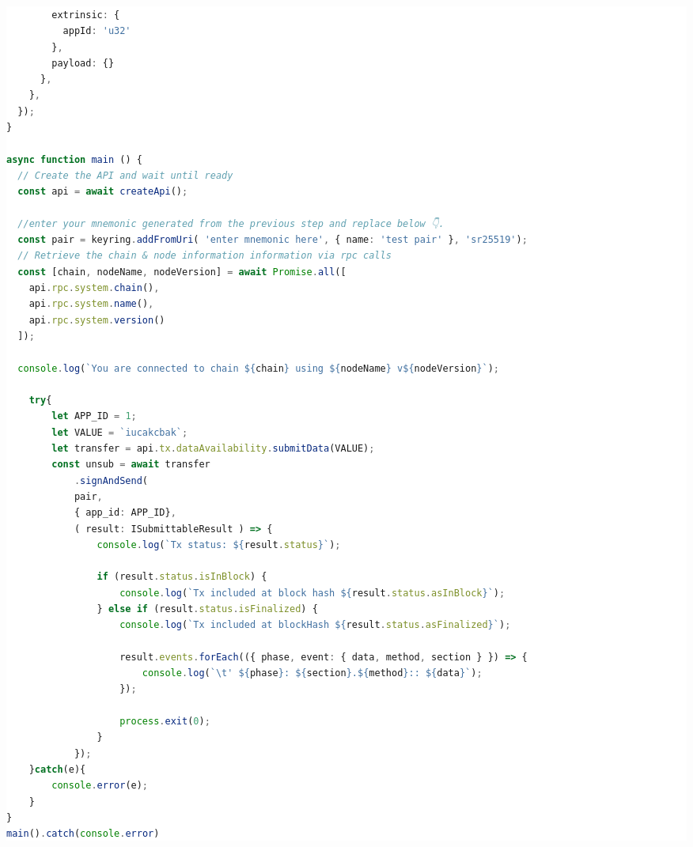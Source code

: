 ```typescript
        extrinsic: {
          appId: 'u32'
        },
        payload: {}
      },
    },
  });
}

async function main () {
  // Create the API and wait until ready
  const api = await createApi();

  //enter your mnemonic generated from the previous step and replace below 👇.
  const pair = keyring.addFromUri( 'enter mnemonic here', { name: 'test pair' }, 'sr25519');
  // Retrieve the chain & node information information via rpc calls
  const [chain, nodeName, nodeVersion] = await Promise.all([
    api.rpc.system.chain(),
    api.rpc.system.name(),
    api.rpc.system.version()
  ]);

  console.log(`You are connected to chain ${chain} using ${nodeName} v${nodeVersion}`);

    try{
        let APP_ID = 1;
        let VALUE = `iucakcbak`;
        let transfer = api.tx.dataAvailability.submitData(VALUE);
        const unsub = await transfer
            .signAndSend(
            pair,
            { app_id: APP_ID},
            ( result: ISubmittableResult ) => {
                console.log(`Tx status: ${result.status}`);

                if (result.status.isInBlock) {
                    console.log(`Tx included at block hash ${result.status.asInBlock}`);
                } else if (result.status.isFinalized) {
                    console.log(`Tx included at blockHash ${result.status.asFinalized}`);

                    result.events.forEach(({ phase, event: { data, method, section } }) => {
                        console.log(`\t' ${phase}: ${section}.${method}:: ${data}`);
                    });

                    process.exit(0);
                }
            });
    }catch(e){
        console.error(e);
    }
}
main().catch(console.error)

```

